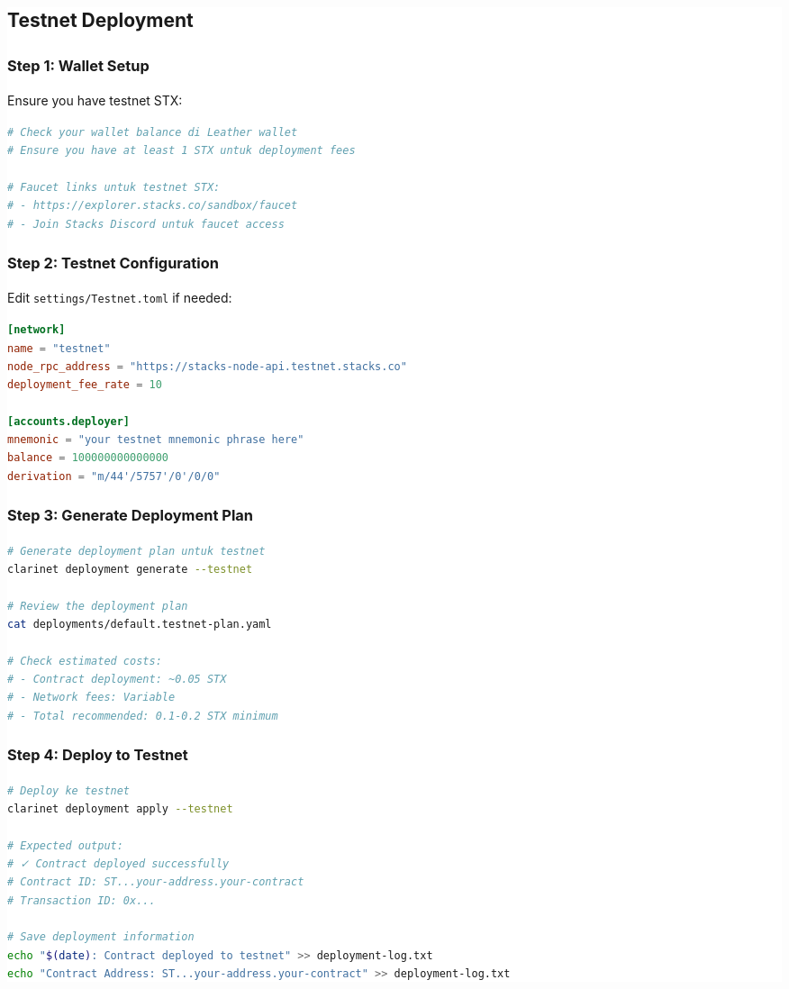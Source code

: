 ## Testnet Deployment

### Step 1: Wallet Setup

Ensure you have testnet STX:

```bash
# Check your wallet balance di Leather wallet
# Ensure you have at least 1 STX untuk deployment fees

# Faucet links untuk testnet STX:
# - https://explorer.stacks.co/sandbox/faucet
# - Join Stacks Discord untuk faucet access
```

### Step 2: Testnet Configuration

Edit `settings/Testnet.toml` if needed:

```toml
[network]
name = "testnet"
node_rpc_address = "https://stacks-node-api.testnet.stacks.co"
deployment_fee_rate = 10

[accounts.deployer]
mnemonic = "your testnet mnemonic phrase here"
balance = 100000000000000
derivation = "m/44'/5757'/0'/0/0"
```

### Step 3: Generate Deployment Plan

```bash
# Generate deployment plan untuk testnet
clarinet deployment generate --testnet

# Review the deployment plan
cat deployments/default.testnet-plan.yaml

# Check estimated costs:
# - Contract deployment: ~0.05 STX
# - Network fees: Variable
# - Total recommended: 0.1-0.2 STX minimum
```

### Step 4: Deploy to Testnet

```bash
# Deploy ke testnet
clarinet deployment apply --testnet

# Expected output:
# ✓ Contract deployed successfully
# Contract ID: ST...your-address.your-contract
# Transaction ID: 0x...

# Save deployment information
echo "$(date): Contract deployed to testnet" >> deployment-log.txt
echo "Contract Address: ST...your-address.your-contract" >> deployment-log.txt
```
